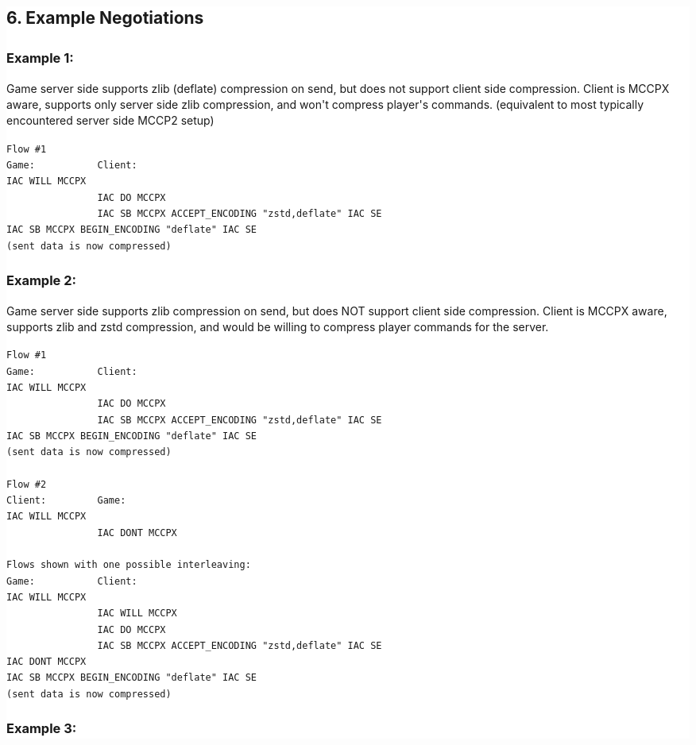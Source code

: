 ## 6. Example Negotiations

### Example 1:

Game server side supports zlib (deflate) compression on send, but does not
support client side compression.  Client is MCCPX aware, supports only server
side zlib compression, and won't compress player's commands. (equivalent to
most typically encountered server side MCCP2 setup)

```
Flow #1
Game:			Client:
IAC WILL MCCPX
				IAC DO MCCPX
				IAC SB MCCPX ACCEPT_ENCODING "zstd,deflate" IAC SE
IAC SB MCCPX BEGIN_ENCODING "deflate" IAC SE
(sent data is now compressed)
```

### Example 2:

Game server side supports zlib compression on send, but does NOT support client
side compression.  Client is MCCPX aware, supports zlib and zstd compression,
and would be willing to compress player commands for the server.

```
Flow #1
Game:			Client:
IAC WILL MCCPX
				IAC DO MCCPX
				IAC SB MCCPX ACCEPT_ENCODING "zstd,deflate" IAC SE
IAC SB MCCPX BEGIN_ENCODING "deflate" IAC SE
(sent data is now compressed)

Flow #2
Client:			Game:
IAC WILL MCCPX
				IAC DONT MCCPX

Flows shown with one possible interleaving:
Game:			Client:
IAC WILL MCCPX
				IAC WILL MCCPX
				IAC DO MCCPX
				IAC SB MCCPX ACCEPT_ENCODING "zstd,deflate" IAC SE
IAC DONT MCCPX
IAC SB MCCPX BEGIN_ENCODING "deflate" IAC SE
(sent data is now compressed)
```

### Example 3:
